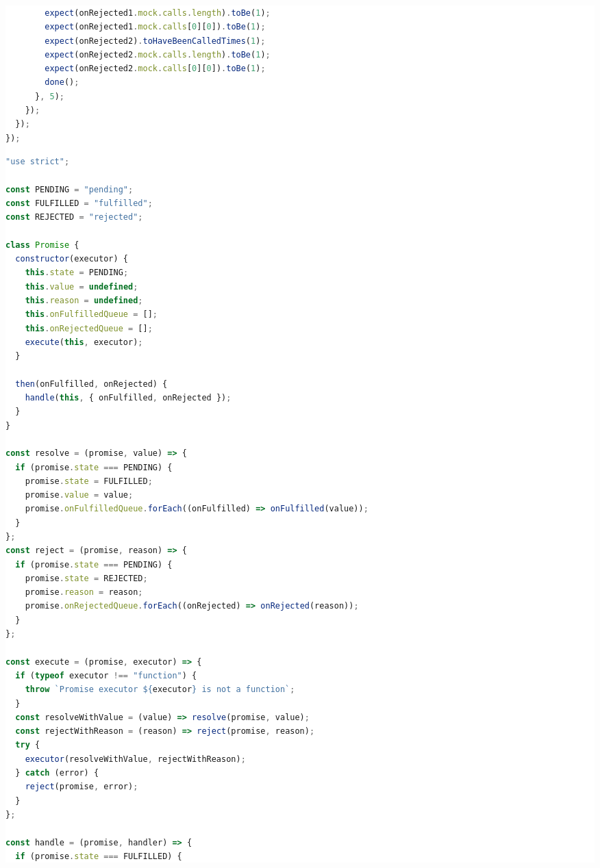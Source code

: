 ```js
        expect(onRejected1.mock.calls.length).toBe(1);
        expect(onRejected1.mock.calls[0][0]).toBe(1);
        expect(onRejected2).toHaveBeenCalledTimes(1);
        expect(onRejected2.mock.calls.length).toBe(1);
        expect(onRejected2.mock.calls[0][0]).toBe(1);
        done();
      }, 5);
    });
  });
});
```

```js
"use strict";

const PENDING = "pending";
const FULFILLED = "fulfilled";
const REJECTED = "rejected";

class Promise {
  constructor(executor) {
    this.state = PENDING;
    this.value = undefined;
    this.reason = undefined;
    this.onFulfilledQueue = [];
    this.onRejectedQueue = [];
    execute(this, executor);
  }

  then(onFulfilled, onRejected) {
    handle(this, { onFulfilled, onRejected });
  }
}

const resolve = (promise, value) => {
  if (promise.state === PENDING) {
    promise.state = FULFILLED;
    promise.value = value;
    promise.onFulfilledQueue.forEach((onFulfilled) => onFulfilled(value));
  }
};
const reject = (promise, reason) => {
  if (promise.state === PENDING) {
    promise.state = REJECTED;
    promise.reason = reason;
    promise.onRejectedQueue.forEach((onRejected) => onRejected(reason));
  }
};

const execute = (promise, executor) => {
  if (typeof executor !== "function") {
    throw `Promise executor ${executor} is not a function`;
  }
  const resolveWithValue = (value) => resolve(promise, value);
  const rejectWithReason = (reason) => reject(promise, reason);
  try {
    executor(resolveWithValue, rejectWithReason);
  } catch (error) {
    reject(promise, error);
  }
};

const handle = (promise, handler) => {
  if (promise.state === FULFILLED) {
```